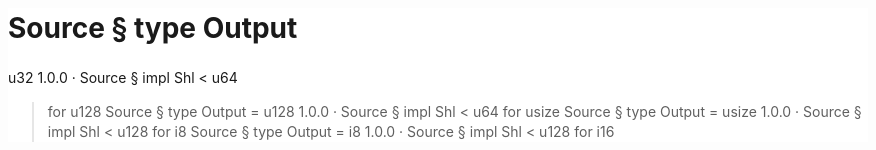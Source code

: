 Source
§
type
Output
=
u32
1.0.0
·
Source
§
impl
Shl
<
u64
> for
u128
Source
§
type
Output
=
u128
1.0.0
·
Source
§
impl
Shl
<
u64
> for
usize
Source
§
type
Output
=
usize
1.0.0
·
Source
§
impl
Shl
<
u128
> for
i8
Source
§
type
Output
=
i8
1.0.0
·
Source
§
impl
Shl
<
u128
> for
i16